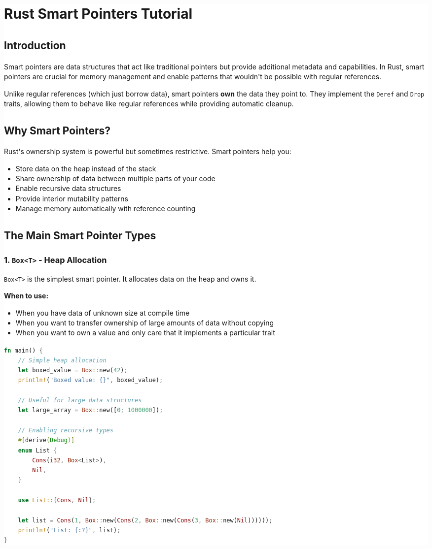 # Rust Smart Pointers Tutorial

## Introduction

Smart pointers are data structures that act like traditional pointers but provide additional metadata and capabilities. In Rust, smart pointers are crucial for memory management and enable patterns that wouldn't be possible with regular references.

Unlike regular references (which just borrow data), smart pointers **own** the data they point to. They implement the `Deref` and `Drop` traits, allowing them to behave like regular references while providing automatic cleanup.

## Why Smart Pointers?

Rust's ownership system is powerful but sometimes restrictive. Smart pointers help you:
- Store data on the heap instead of the stack
- Share ownership of data between multiple parts of your code
- Enable recursive data structures
- Provide interior mutability patterns
- Manage memory automatically with reference counting

## The Main Smart Pointer Types

### 1. `Box<T>` - Heap Allocation

`Box<T>` is the simplest smart pointer. It allocates data on the heap and owns it.

**When to use:**
- When you have data of unknown size at compile time
- When you want to transfer ownership of large amounts of data without copying
- When you want to own a value and only care that it implements a particular trait

```rust
fn main() {
    // Simple heap allocation
    let boxed_value = Box::new(42);
    println!("Boxed value: {}", boxed_value);
    
    // Useful for large data structures
    let large_array = Box::new([0; 1000000]);
    
    // Enabling recursive types
    #[derive(Debug)]
    enum List {
        Cons(i32, Box<List>),
        Nil,
    }
    
    use List::{Cons, Nil};
    
    let list = Cons(1, Box::new(Cons(2, Box::new(Cons(3, Box::new(Nil))))));
    println!("List: {:?}", list);
}
```
